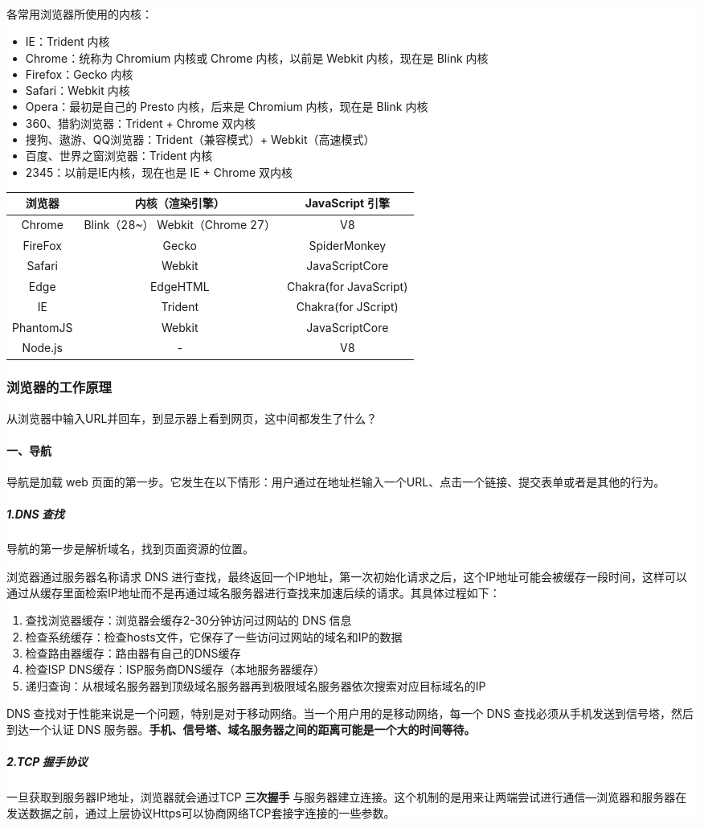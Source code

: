 各常用浏览器所使用的内核：

* IE：Trident 内核
* Chrome：统称为 Chromium 内核或 Chrome 内核，以前是 Webkit 内核，现在是 Blink 内核
* Firefox：Gecko 内核
* Safari：Webkit 内核
* Opera：最初是自己的 Presto 内核，后来是 Chromium 内核，现在是 Blink 内核
* 360、猎豹浏览器：Trident  + Chrome 双内核
* 搜狗、遨游、QQ浏览器：Trident（兼容模式）+ Webkit（高速模式）
* 百度、世界之窗浏览器：Trident  内核
* 2345：以前是IE内核，现在也是 IE + Chrome 双内核

|  浏览器   |         内核（渲染引擎）         |    JavaScript 引擎     |
| :-------: | :------------------------------: | :--------------------: |
|  Chrome   | Blink（28~） Webkit（Chrome 27） |           V8           |
|  FireFox  |              Gecko               |      SpiderMonkey      |
|  Safari   |              Webkit              |     JavaScriptCore     |
|   Edge    |             EdgeHTML             | Chakra(for JavaScript) |
|    IE     |             Trident              |  Chakra(for JScript)   |
| PhantomJS |              Webkit              |     JavaScriptCore     |
|  Node.js  |                -                 |           V8           |



### 浏览器的工作原理

从浏览器中输入URL并回车，到显示器上看到网页，这中间都发生了什么？

#### 一、导航

导航是加载 web 页面的第一步。它发生在以下情形：用户通过在地址栏输入一个URL、点击一个链接、提交表单或者是其他的行为。

##### 1.DNS 查找

导航的第一步是解析域名，找到页面资源的位置。

浏览器通过服务器名称请求 DNS 进行查找，最终返回一个IP地址，第一次初始化请求之后，这个IP地址可能会被缓存一段时间，这样可以通过从缓存里面检索IP地址而不是再通过域名服务器进行查找来加速后续的请求。其具体过程如下：

1. 查找浏览器缓存：浏览器会缓存2-30分钟访问过网站的 DNS 信息
2. 检查系统缓存：检查hosts文件，它保存了一些访问过网站的域名和IP的数据
3. 检查路由器缓存：路由器有自己的DNS缓存
4. 检查ISP DNS缓存：ISP服务商DNS缓存（本地服务器缓存）
5. 递归查询：从根域名服务器到顶级域名服务器再到极限域名服务器依次搜索对应目标域名的IP

DNS 查找对于性能来说是一个问题，特别是对于移动网络。当一个用户用的是移动网络，每一个 DNS 查找必须从手机发送到信号塔，然后到达一个认证 DNS 服务器。**手机、信号塔、域名服务器之间的距离可能是一个大的时间等待。**

##### 2.TCP 握手协议

一旦获取到服务器IP地址，浏览器就会通过TCP **三次握手** 与服务器建立连接。这个机制的是用来让两端尝试进行通信—浏览器和服务器在发送数据之前，通过上层协议Https可以协商网络TCP套接字连接的一些参数。
